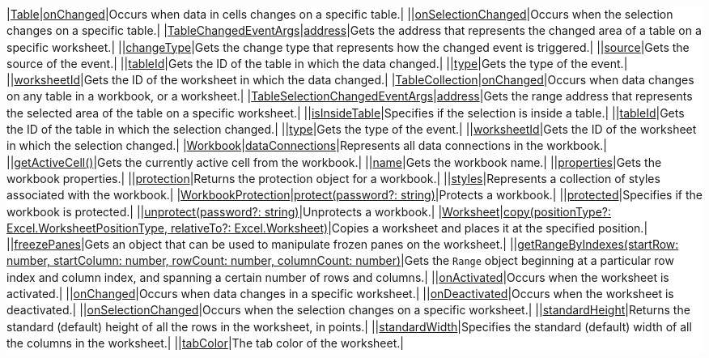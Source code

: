 |[Table](/javascript/api/excel/excel.table)|[onChanged](/javascript/api/excel/excel.table#excel-excel-table-onchanged-member)|Occurs when data in cells changes on a specific table.|
||[onSelectionChanged](/javascript/api/excel/excel.table#excel-excel-table-onselectionchanged-member)|Occurs when the selection changes on a specific table.|
|[TableChangedEventArgs](/javascript/api/excel/excel.tablechangedeventargs)|[address](/javascript/api/excel/excel.tablechangedeventargs#excel-excel-tablechangedeventargs-address-member)|Gets the address that represents the changed area of a table on a specific worksheet.|
||[changeType](/javascript/api/excel/excel.tablechangedeventargs#excel-excel-tablechangedeventargs-changetype-member)|Gets the change type that represents how the changed event is triggered.|
||[source](/javascript/api/excel/excel.tablechangedeventargs#excel-excel-tablechangedeventargs-source-member)|Gets the source of the event.|
||[tableId](/javascript/api/excel/excel.tablechangedeventargs#excel-excel-tablechangedeventargs-tableid-member)|Gets the ID of the table in which the data changed.|
||[type](/javascript/api/excel/excel.tablechangedeventargs#excel-excel-tablechangedeventargs-type-member)|Gets the type of the event.|
||[worksheetId](/javascript/api/excel/excel.tablechangedeventargs#excel-excel-tablechangedeventargs-worksheetid-member)|Gets the ID of the worksheet in which the data changed.|
|[TableCollection](/javascript/api/excel/excel.tablecollection)|[onChanged](/javascript/api/excel/excel.tablecollection#excel-excel-tablecollection-onchanged-member)|Occurs when data changes on any table in a workbook, or a worksheet.|
|[TableSelectionChangedEventArgs](/javascript/api/excel/excel.tableselectionchangedeventargs)|[address](/javascript/api/excel/excel.tableselectionchangedeventargs#excel-excel-tableselectionchangedeventargs-address-member)|Gets the range address that represents the selected area of the table on a specific worksheet.|
||[isInsideTable](/javascript/api/excel/excel.tableselectionchangedeventargs#excel-excel-tableselectionchangedeventargs-isinsidetable-member)|Specifies if the selection is inside a table.|
||[tableId](/javascript/api/excel/excel.tableselectionchangedeventargs#excel-excel-tableselectionchangedeventargs-tableid-member)|Gets the ID of the table in which the selection changed.|
||[type](/javascript/api/excel/excel.tableselectionchangedeventargs#excel-excel-tableselectionchangedeventargs-type-member)|Gets the type of the event.|
||[worksheetId](/javascript/api/excel/excel.tableselectionchangedeventargs#excel-excel-tableselectionchangedeventargs-worksheetid-member)|Gets the ID of the worksheet in which the selection changed.|
|[Workbook](/javascript/api/excel/excel.workbook)|[dataConnections](/javascript/api/excel/excel.workbook#excel-excel-workbook-dataconnections-member)|Represents all data connections in the workbook.|
||[getActiveCell()](/javascript/api/excel/excel.workbook#excel-excel-workbook-getactivecell-member(1))|Gets the currently active cell from the workbook.|
||[name](/javascript/api/excel/excel.workbook#excel-excel-workbook-name-member)|Gets the workbook name.|
||[properties](/javascript/api/excel/excel.workbook#excel-excel-workbook-properties-member)|Gets the workbook properties.|
||[protection](/javascript/api/excel/excel.workbook#excel-excel-workbook-protection-member)|Returns the protection object for a workbook.|
||[styles](/javascript/api/excel/excel.workbook#excel-excel-workbook-styles-member)|Represents a collection of styles associated with the workbook.|
|[WorkbookProtection](/javascript/api/excel/excel.workbookprotection)|[protect(password?: string)](/javascript/api/excel/excel.workbookprotection#excel-excel-workbookprotection-protect-member(1))|Protects a workbook.|
||[protected](/javascript/api/excel/excel.workbookprotection#excel-excel-workbookprotection-protected-member)|Specifies if the workbook is protected.|
||[unprotect(password?: string)](/javascript/api/excel/excel.workbookprotection#excel-excel-workbookprotection-unprotect-member(1))|Unprotects a workbook.|
|[Worksheet](/javascript/api/excel/excel.worksheet)|[copy(positionType?: Excel.WorksheetPositionType, relativeTo?: Excel.Worksheet)](/javascript/api/excel/excel.worksheet#excel-excel-worksheet-copy-member(1))|Copies a worksheet and places it at the specified position.|
||[freezePanes](/javascript/api/excel/excel.worksheet#excel-excel-worksheet-freezepanes-member)|Gets an object that can be used to manipulate frozen panes on the worksheet.|
||[getRangeByIndexes(startRow: number, startColumn: number, rowCount: number, columnCount: number)](/javascript/api/excel/excel.worksheet#excel-excel-worksheet-getrangebyindexes-member(1))|Gets the `Range` object beginning at a particular row index and column index, and spanning a certain number of rows and columns.|
||[onActivated](/javascript/api/excel/excel.worksheet#excel-excel-worksheet-onactivated-member)|Occurs when the worksheet is activated.|
||[onChanged](/javascript/api/excel/excel.worksheet#excel-excel-worksheet-onchanged-member)|Occurs when data changes in a specific worksheet.|
||[onDeactivated](/javascript/api/excel/excel.worksheet#excel-excel-worksheet-ondeactivated-member)|Occurs when the worksheet is deactivated.|
||[onSelectionChanged](/javascript/api/excel/excel.worksheet#excel-excel-worksheet-onselectionchanged-member)|Occurs when the selection changes on a specific worksheet.|
||[standardHeight](/javascript/api/excel/excel.worksheet#excel-excel-worksheet-standardheight-member)|Returns the standard (default) height of all the rows in the worksheet, in points.|
||[standardWidth](/javascript/api/excel/excel.worksheet#excel-excel-worksheet-standardwidth-member)|Specifies the standard (default) width of all the columns in the worksheet.|
||[tabColor](/javascript/api/excel/excel.worksheet#excel-excel-worksheet-tabcolor-member)|The tab color of the worksheet.|